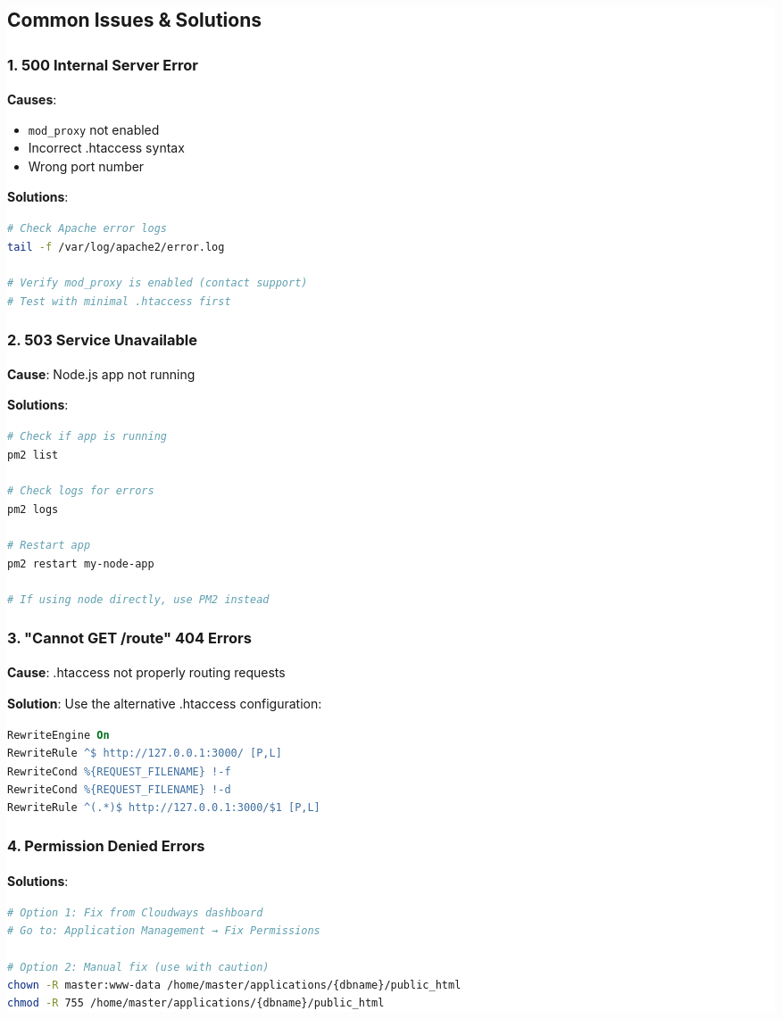 
## Common Issues & Solutions

### 1. 500 Internal Server Error

**Causes**:
- `mod_proxy` not enabled
- Incorrect .htaccess syntax
- Wrong port number

**Solutions**:
```bash
# Check Apache error logs
tail -f /var/log/apache2/error.log

# Verify mod_proxy is enabled (contact support)
# Test with minimal .htaccess first
```

### 2. 503 Service Unavailable

**Cause**: Node.js app not running

**Solutions**:
```bash
# Check if app is running
pm2 list

# Check logs for errors
pm2 logs

# Restart app
pm2 restart my-node-app

# If using node directly, use PM2 instead
```

### 3. "Cannot GET /route" 404 Errors

**Cause**: .htaccess not properly routing requests

**Solution**: Use the alternative .htaccess configuration:
```apache
RewriteEngine On
RewriteRule ^$ http://127.0.0.1:3000/ [P,L]
RewriteCond %{REQUEST_FILENAME} !-f
RewriteCond %{REQUEST_FILENAME} !-d
RewriteRule ^(.*)$ http://127.0.0.1:3000/$1 [P,L]
```

### 4. Permission Denied Errors

**Solutions**:
```bash
# Option 1: Fix from Cloudways dashboard
# Go to: Application Management → Fix Permissions

# Option 2: Manual fix (use with caution)
chown -R master:www-data /home/master/applications/{dbname}/public_html
chmod -R 755 /home/master/applications/{dbname}/public_html
```
